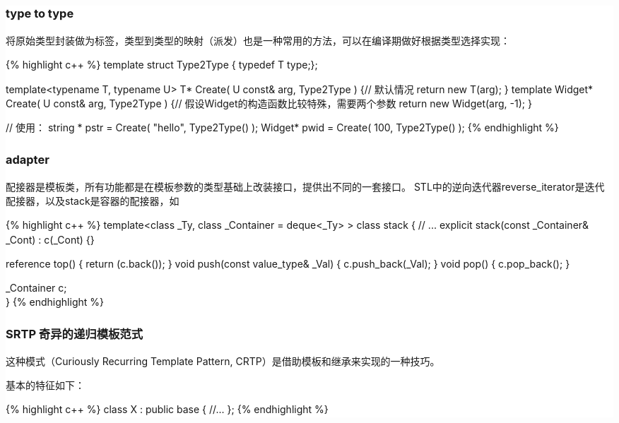 ### type to type

将原始类型封装做为标签，类型到类型的映射（派发）也是一种常用的方法，可以在编译期做好根据类型选择实现：

{% highlight c++ %}
template<typename T>
struct Type2Type { typedef T type;};
 
template<typename T, typename U>
T* Create( U const& arg, Type2Type<T> )
{// 默认情况
  return new T(arg);
}
template<typename U>
Widget* Create( U const& arg, Type2Type<Widget> )
{// 假设Widget的构造函数比较特殊，需要两个参数
  return new Widget(arg, -1);
}

// 使用：
string * pstr = Create( "hello", Type2Type<string>() );
Widget* pwid = Create( 100, Type2Type<Widget>() );
{% endhighlight %}


### adapter

配接器是模板类，所有功能都是在模板参数的类型基础上改装接口，提供出不同的一套接口。
STL中的逆向迭代器reverse_iterator是迭代配接器，以及stack是容器的配接器，如

{% highlight c++ %}
template<class _Ty, class _Container = deque<_Ty> >
class stack
{ // ...
  explicit stack(const _Container& _Cont) : c(_Cont) {}

  reference top() { return (c.back()); }
  void push(const value_type& _Val) { c.push_back(_Val); }
  void pop() { c.pop_back(); }

  _Container c;  
}
{% endhighlight %}
 
### SRTP 奇异的递归模板范式

这种模式（Curiously Recurring Template Pattern, CRTP）是借助模板和继承来实现的一种技巧。

基本的特征如下：

{% highlight c++ %}
class X  : public base<X>
{
  //...
};
{% endhighlight %}

